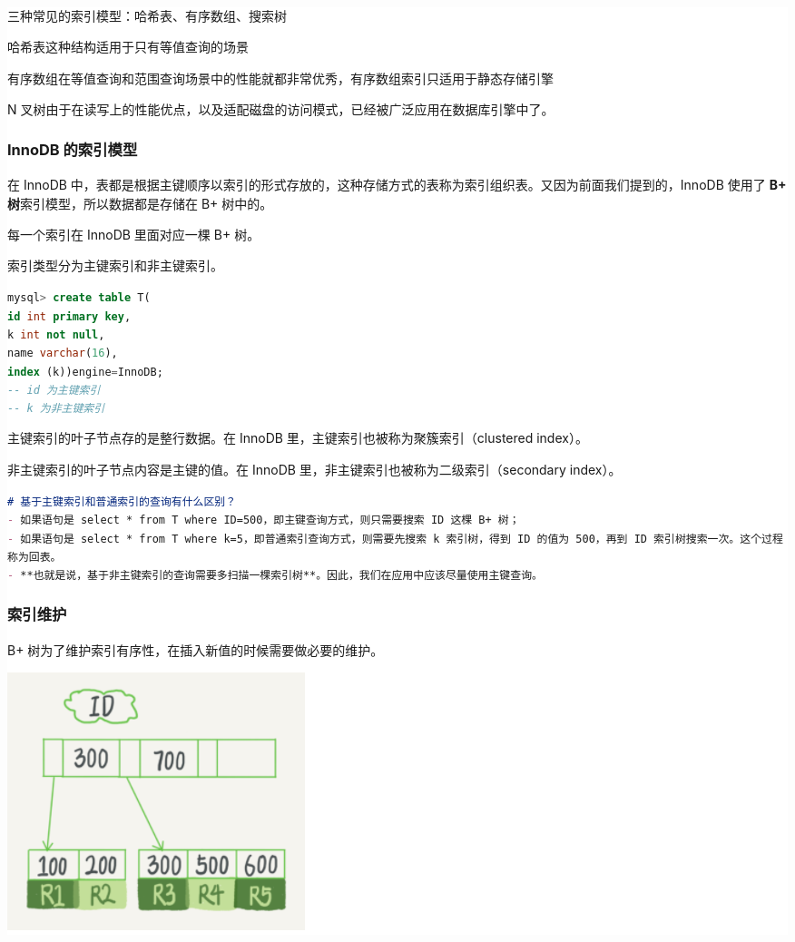 三种常见的索引模型：哈希表、有序数组、搜索树

哈希表这种结构适用于只有等值查询的场景

有序数组在等值查询和范围查询场景中的性能就都非常优秀，有序数组索引只适用于静态存储引擎

N 叉树由于在读写上的性能优点，以及适配磁盘的访问模式，已经被广泛应用在数据库引擎中了。

### InnoDB 的索引模型

在 InnoDB 中，表都是根据主键顺序以索引的形式存放的，这种存储方式的表称为索引组织表。又因为前面我们提到的，InnoDB 使用了 **B+ 树**索引模型，所以数据都是存储在 B+ 树中的。

每一个索引在 InnoDB 里面对应一棵 B+ 树。

索引类型分为主键索引和非主键索引。

```sql
mysql> create table T(
id int primary key, 
k int not null, 
name varchar(16),
index (k))engine=InnoDB;
-- id 为主键索引
-- k 为非主键索引
```

主键索引的叶子节点存的是整行数据。在 InnoDB 里，主键索引也被称为聚簇索引（clustered index）。

非主键索引的叶子节点内容是主键的值。在 InnoDB 里，非主键索引也被称为二级索引（secondary index）。

```markdown
# 基于主键索引和普通索引的查询有什么区别？
- 如果语句是 select * from T where ID=500，即主键查询方式，则只需要搜索 ID 这棵 B+ 树；
- 如果语句是 select * from T where k=5，即普通索引查询方式，则需要先搜索 k 索引树，得到 ID 的值为 500，再到 ID 索引树搜索一次。这个过程称为回表。
- **也就是说，基于非主键索引的查询需要多扫描一棵索引树**。因此，我们在应用中应该尽量使用主键查询。
```

### 索引维护

B+ 树为了维护索引有序性，在插入新值的时候需要做必要的维护。

![image-20210216190316984](MySQL.assets/image-20210216190316984.png)
